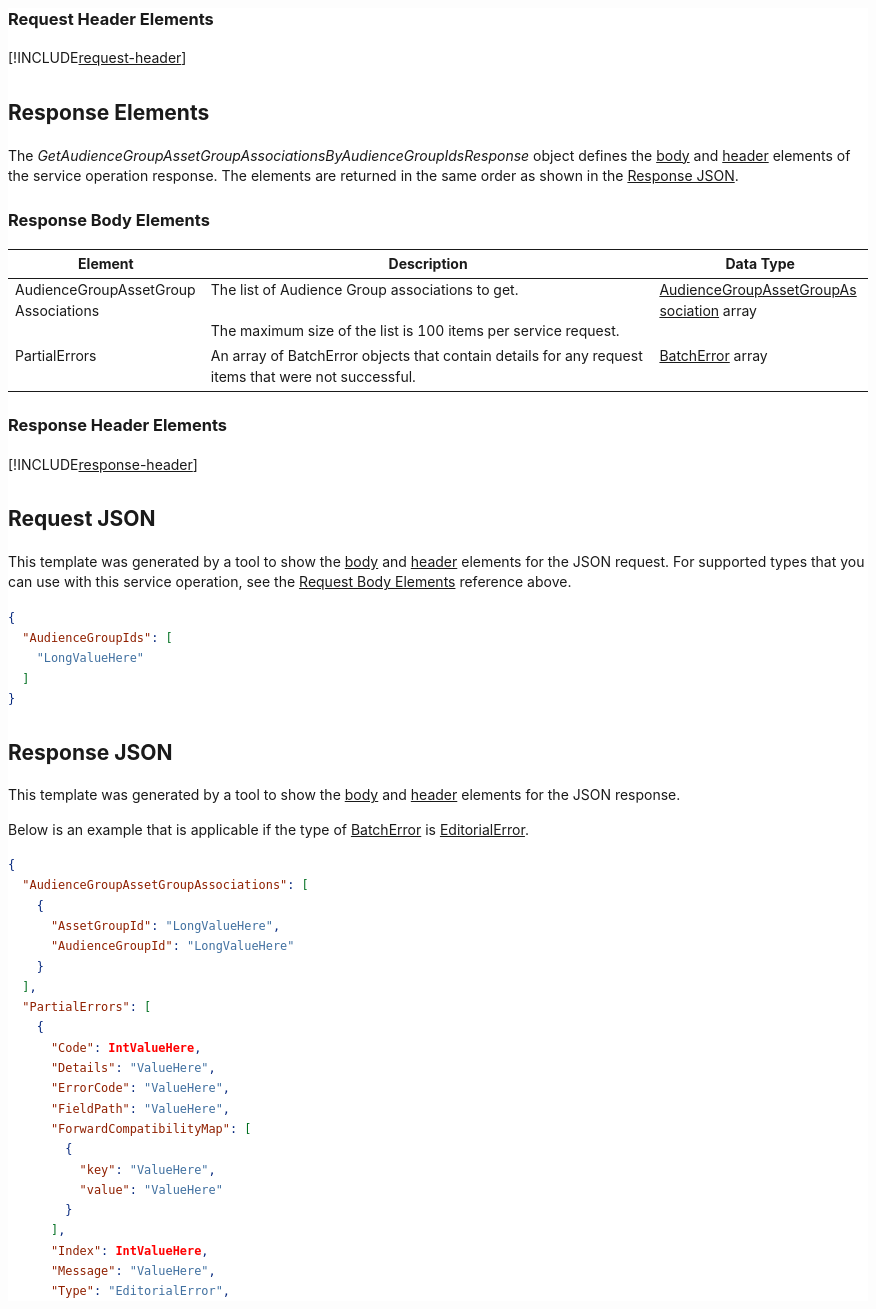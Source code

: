 ### <a name="request-header"></a>Request Header Elements
[!INCLUDE[request-header](./includes/request-header-rest.md)]

## <a name="response"></a>Response Elements
The *GetAudienceGroupAssetGroupAssociationsByAudienceGroupIdsResponse* object defines the [body](#response-body) and [header](#response-header) elements of the service operation response. The elements are returned in the same order as shown in the [Response JSON](#response-json).

### <a name="response-body"></a>Response Body Elements

|Element|Description|Data Type|
|-----------|---------------|-------------|
|<a name="audiencegroupassetgroupassociations"></a>AudienceGroupAssetGroupAssociations|The list of Audience Group associations to get.  <br /><br />The maximum size of the list is 100 items per service request. |[AudienceGroupAssetGroupAssociation](audiencegroupassetgroupassociation.md) array|
|<a name="partialerrors"></a>PartialErrors|An array of BatchError objects that contain details for any request items that were not successful.|[BatchError](batcherror.md) array|

### <a name="response-header"></a>Response Header Elements
[!INCLUDE[response-header](./includes/response-header.md)]

## <a name="request-json"></a>Request JSON
This template was generated by a tool to show the [body](#request-body) and [header](#request-header) elements for the JSON request. For supported types that you can use with this service operation, see the [Request Body Elements](#request-body) reference above.

```json
{
  "AudienceGroupIds": [
    "LongValueHere"
  ]
}
```

## <a name="response-json"></a>Response JSON
This template was generated by a tool to show the [body](#response-body) and [header](#response-header) elements for the JSON response.

Below is an example that is applicable if the type of [BatchError](batcherror.md) is [EditorialError](editorialerror.md).

```json
{
  "AudienceGroupAssetGroupAssociations": [
    {
      "AssetGroupId": "LongValueHere",
      "AudienceGroupId": "LongValueHere"
    }
  ],
  "PartialErrors": [
    {
      "Code": IntValueHere,
      "Details": "ValueHere",
      "ErrorCode": "ValueHere",
      "FieldPath": "ValueHere",
      "ForwardCompatibilityMap": [
        {
          "key": "ValueHere",
          "value": "ValueHere"
        }
      ],
      "Index": IntValueHere,
      "Message": "ValueHere",
      "Type": "EditorialError",
```